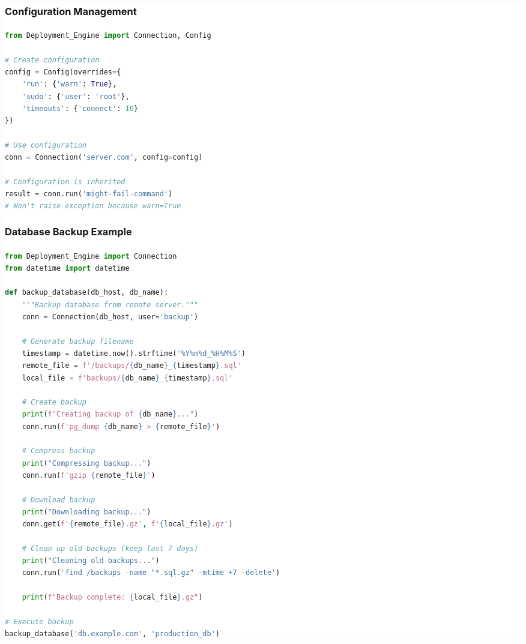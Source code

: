### Configuration Management

```python
from Deployment_Engine import Connection, Config

# Create configuration
config = Config(overrides={
    'run': {'warn': True},
    'sudo': {'user': 'root'},
    'timeouts': {'connect': 10}
})

# Use configuration
conn = Connection('server.com', config=config)

# Configuration is inherited
result = conn.run('might-fail-command')
# Won't raise exception because warn=True
```

### Database Backup Example

```python
from Deployment_Engine import Connection
from datetime import datetime

def backup_database(db_host, db_name):
    """Backup database from remote server."""
    conn = Connection(db_host, user='backup')
    
    # Generate backup filename
    timestamp = datetime.now().strftime('%Y%m%d_%H%M%S')
    remote_file = f'/backups/{db_name}_{timestamp}.sql'
    local_file = f'backups/{db_name}_{timestamp}.sql'
    
    # Create backup
    print(f"Creating backup of {db_name}...")
    conn.run(f'pg_dump {db_name} > {remote_file}')
    
    # Compress backup
    print("Compressing backup...")
    conn.run(f'gzip {remote_file}')
    
    # Download backup
    print("Downloading backup...")
    conn.get(f'{remote_file}.gz', f'{local_file}.gz')
    
    # Clean up old backups (keep last 7 days)
    print("Cleaning old backups...")
    conn.run('find /backups -name "*.sql.gz" -mtime +7 -delete')
    
    print(f"Backup complete: {local_file}.gz")

# Execute backup
backup_database('db.example.com', 'production_db')
```
